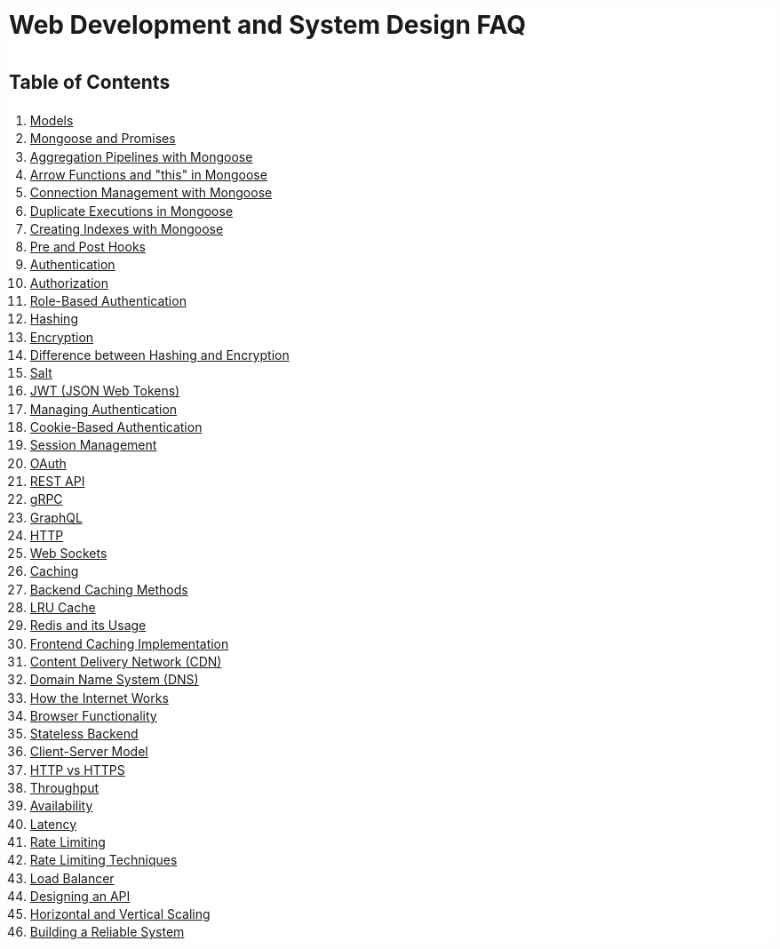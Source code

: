 # Web Development and System Design FAQ

## Table of Contents
1. [Models](#models)
2. [Mongoose and Promises](#mongoose-and-promises)
3. [Aggregation Pipelines with Mongoose](#aggregation-pipelines-with-mongoose)
4. [Arrow Functions and "this" in Mongoose](#arrow-functions-and-this-in-mongoose)
5. [Connection Management with Mongoose](#connection-management-with-mongoose)
6. [Duplicate Executions in Mongoose](#duplicate-executions-in-mongoose)
7. [Creating Indexes with Mongoose](#creating-indexes-with-mongoose)
8. [Pre and Post Hooks](#pre-and-post-hooks)
9. [Authentication](#authentication)
10. [Authorization](#authorization)
11. [Role-Based Authentication](#role-based-authentication)
12. [Hashing](#hashing)
13. [Encryption](#encryption)
14. [Difference between Hashing and Encryption](#difference-between-hashing-and-encryption)
15. [Salt](#salt)
16. [JWT (JSON Web Tokens)](#jwt-json-web-tokens)
17. [Managing Authentication](#managing-authentication)
18. [Cookie-Based Authentication](#cookie-based-authentication)
19. [Session Management](#session-management)
20. [OAuth](#oauth)
21. [REST API](#rest-api)
22. [gRPC](#grpc)
23. [GraphQL](#graphql)
24. [HTTP](#http)
25. [Web Sockets](#web-sockets)
26. [Caching](#caching)
27. [Backend Caching Methods](#backend-caching-methods)
28. [LRU Cache](#lru-cache)
29. [Redis and its Usage](#redis-and-its-usage)
30. [Frontend Caching Implementation](#frontend-caching-implementation)
31. [Content Delivery Network (CDN)](#content-delivery-network-cdn)
32. [Domain Name System (DNS)](#domain-name-system-dns)
33. [How the Internet Works](#how-the-internet-works)
34. [Browser Functionality](#browser-functionality)
35. [Stateless Backend](#stateless-backend)
36. [Client-Server Model](#client-server-model)
37. [HTTP vs HTTPS](#http-vs-https)
38. [Throughput](#throughput)
39. [Availability](#availability)
40. [Latency](#latency)
41. [Rate Limiting](#rate-limiting)
42. [Rate Limiting Techniques](#rate-limiting-techniques)
43. [Load Balancer](#load-balancer)
44. [Designing an API](#designing-an-api)
45. [Horizontal and Vertical Scaling](#horizontal-and-vertical-scaling)
46. [Building a Reliable System](#building-a-reliable-system)
